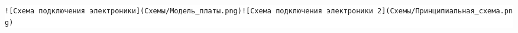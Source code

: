 	![Схема подключения электроники](Схемы/Модель_платы.png)![Схема подключения электроники 2](Схемы/Принципиальная_схема.png)